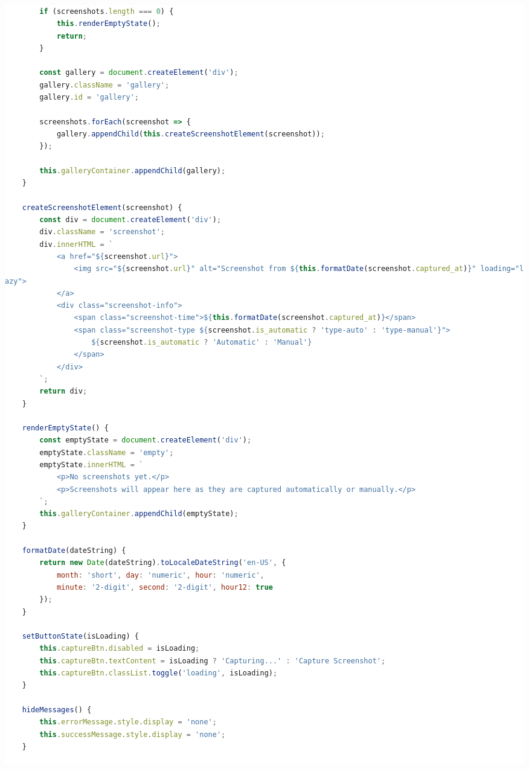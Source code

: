 ```javascript
        if (screenshots.length === 0) {
            this.renderEmptyState();
            return;
        }
        
        const gallery = document.createElement('div');
        gallery.className = 'gallery';
        gallery.id = 'gallery';
        
        screenshots.forEach(screenshot => {
            gallery.appendChild(this.createScreenshotElement(screenshot));
        });
        
        this.galleryContainer.appendChild(gallery);
    }
    
    createScreenshotElement(screenshot) {
        const div = document.createElement('div');
        div.className = 'screenshot';
        div.innerHTML = `
            <a href="${screenshot.url}">
                <img src="${screenshot.url}" alt="Screenshot from ${this.formatDate(screenshot.captured_at)}" loading="lazy">
            </a>
            <div class="screenshot-info">
                <span class="screenshot-time">${this.formatDate(screenshot.captured_at)}</span>
                <span class="screenshot-type ${screenshot.is_automatic ? 'type-auto' : 'type-manual'}">
                    ${screenshot.is_automatic ? 'Automatic' : 'Manual'}
                </span>
            </div>
        `;
        return div;
    }
    
    renderEmptyState() {
        const emptyState = document.createElement('div');
        emptyState.className = 'empty';
        emptyState.innerHTML = `
            <p>No screenshots yet.</p>
            <p>Screenshots will appear here as they are captured automatically or manually.</p>
        `;
        this.galleryContainer.appendChild(emptyState);
    }
    
    formatDate(dateString) {
        return new Date(dateString).toLocaleDateString('en-US', {
            month: 'short', day: 'numeric', hour: 'numeric',
            minute: '2-digit', second: '2-digit', hour12: true
        });
    }
    
    setButtonState(isLoading) {
        this.captureBtn.disabled = isLoading;
        this.captureBtn.textContent = isLoading ? 'Capturing...' : 'Capture Screenshot';
        this.captureBtn.classList.toggle('loading', isLoading);
    }
    
    hideMessages() {
        this.errorMessage.style.display = 'none';
        this.successMessage.style.display = 'none';
    }
    
```